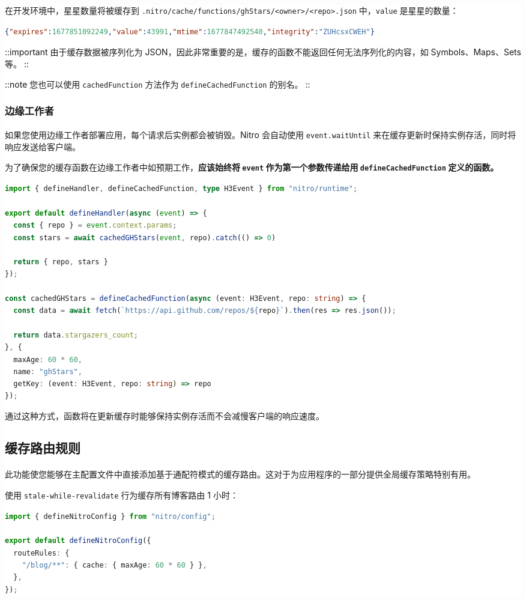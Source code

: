 在开发环境中，星星数量将被缓存到 `.nitro/cache/functions/ghStars/<owner>/<repo>.json` 中，`value` 是星星的数量：

```json
{"expires":1677851092249,"value":43991,"mtime":1677847492540,"integrity":"ZUHcsxCWEH"}
```

::important
由于缓存数据被序列化为 JSON，因此非常重要的是，缓存的函数不能返回任何无法序列化的内容，如 Symbols、Maps、Sets 等。
::

::note
您也可以使用 `cachedFunction` 方法作为 `defineCachedFunction` 的别名。
::

### 边缘工作者

如果您使用边缘工作者部署应用，每个请求后实例都会被销毁。Nitro 会自动使用 `event.waitUntil` 来在缓存更新时保持实例存活，同时将响应发送给客户端。

为了确保您的缓存函数在边缘工作者中如预期工作，**应该始终将 `event` 作为第一个参数传递给用 `defineCachedFunction` 定义的函数。**

```ts [routes/api/stars/[...repo\\].ts] {5,10,17}
import { defineHandler, defineCachedFunction, type H3Event } from "nitro/runtime";

export default defineHandler(async (event) => {
  const { repo } = event.context.params;
  const stars = await cachedGHStars(event, repo).catch(() => 0)

  return { repo, stars }
});

const cachedGHStars = defineCachedFunction(async (event: H3Event, repo: string) => {
  const data = await fetch(`https://api.github.com/repos/${repo}`).then(res => res.json());

  return data.stargazers_count;
}, {
  maxAge: 60 * 60,
  name: "ghStars",
  getKey: (event: H3Event, repo: string) => repo
});
```

通过这种方式，函数将在更新缓存时能够保持实例存活而不会减慢客户端的响应速度。

## 缓存路由规则

此功能使您能够在主配置文件中直接添加基于通配符模式的缓存路由。这对于为应用程序的一部分提供全局缓存策略特别有用。

使用 `stale-while-revalidate` 行为缓存所有博客路由 1 小时：

```ts [nitro.config.ts]
import { defineNitroConfig } from "nitro/config";

export default defineNitroConfig({
  routeRules: {
    "/blog/**": { cache: { maxAge: 60 * 60 } },
  },
});
```
